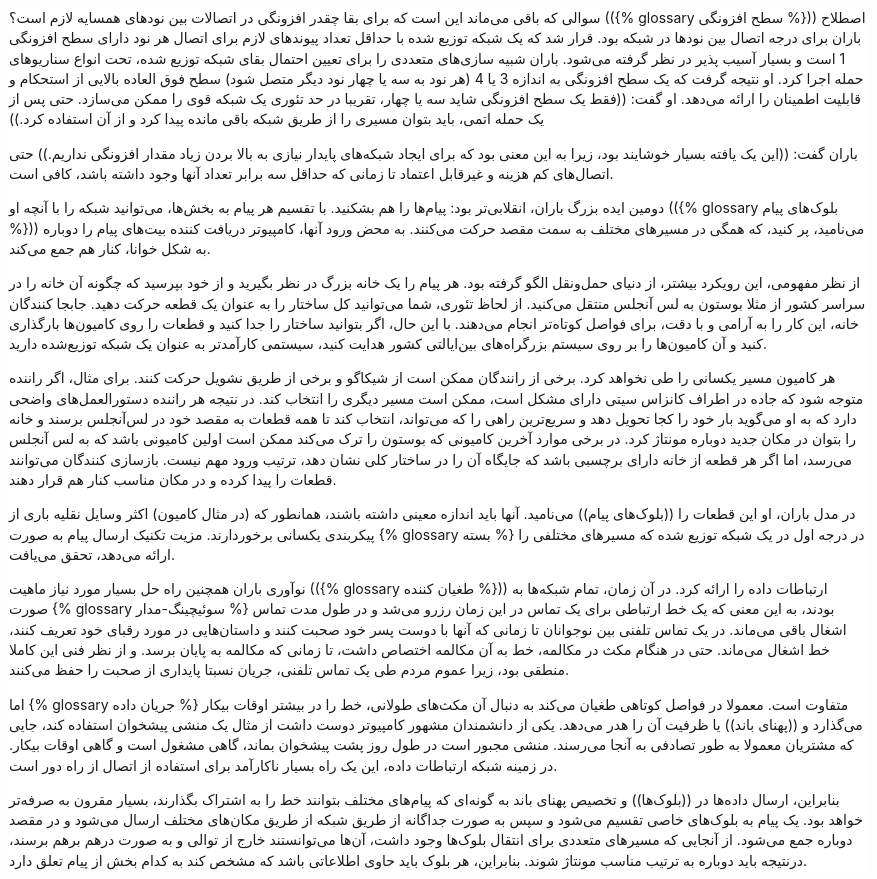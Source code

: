 سوالی که باقی می‌ماند این است که برای بقا چقدر افزونگی در اتصالات بین نودهای همسایه لازم است؟ (({% glossary سطح افزونگی %})) اصطلاح باران برای درجه اتصال بین نود‌ها در شبکه بود. قرار شد که یک شبکه توزیع شده با حداقل تعداد پیوندهای لازم برای اتصال هر نود دارای سطح افزونگی 1 است و بسیار آسیب پذیر در نظر گرفته می‌شود. باران شبیه سازی‌های متعددی را برای تعیین احتمال بقای شبکه توزیع شده، تحت انواع سناریوهای حمله اجرا کرد. او نتیجه گرفت که یک سطح افزونگی به اندازه 3 یا 4 (هر نود به سه یا چهار نود دیگر متصل شود) سطح فوق العاده بالایی از استحکام و قابلیت اطمینان را ارائه می‌دهد. او گفت: ((فقط یک سطح افزونگی شاید سه یا چهار، تقریبا در حد تئوری یک شبکه قوی را ممکن می‌سازد. حتی پس از یک حمله اتمی، باید بتوان مسیری را از طریق شبکه باقی مانده پیدا کرد و از آن استفاده کرد.))

باران گفت: ((این یک یافته بسیار خوشایند بود، زیرا به این معنی بود که برای ایجاد شبکه‌های پایدار نیازی به بالا بردن زیاد مقدار افزونگی نداریم.)) حتی اتصال‌های کم هزینه و غیرقابل اعتماد تا زمانی که حداقل سه برابر تعداد آنها وجود داشته باشد، کافی است.

دومین ایده بزرگ باران، انقلابی‌تر بود: پیام‌ها را هم بشکنید. با تقسیم هر پیام به بخش‌ها، می‌توانید شبکه را با آنچه او (({% glossary بلوک‌های پیام %})) می‌نامید، پر کنید، که همگی در مسیرهای مختلف به سمت مقصد حرکت می‌کنند. به محض ورود آنها، کامپیوتر دریافت کننده بیت‌های پیام را دوباره به شکل خوانا، کنار هم جمع می‌کند.

از نظر مفهومی، این رویکرد بیشتر، از دنیای حمل‌ونقل الگو گرفته بود. هر پیام را یک خانه بزرگ در نظر بگیرید و از خود بپرسید که چگونه آن خانه را در سراسر کشور از مثلا بوستون به لس آنجلس منتقل می‌کنید. از لحاظ تئوری، شما می‌توانید کل ساختار را به عنوان یک قطعه حرکت دهید. جابجا کنندگان خانه، این کار را به آرامی و با دقت، برای فواصل کوتاه‌تر انجام می‌دهند. با این حال، اگر بتوانید ساختار را جدا کنید و قطعات را روی کامیون‌ها بارگذاری کنید و آن کامیون‌ها را بر روی سیستم بزرگراه‌های بین‌ایالتی کشور هدایت کنید، سیستمی کارآمدتر به عنوان یک شبکه توزیع‌شده دارید.

هر کامیون مسیر یکسانی را طی نخواهد کرد. برخی از رانندگان ممکن است از شیکاگو و برخی از طریق نشویل حرکت کنند. برای مثال، اگر راننده متوجه شود که جاده در اطراف کانزاس سیتی دارای مشکل است، ممکن است مسیر دیگری را انتخاب کند. در نتیجه هر راننده دستورالعمل‌های واضحی دارد که به او می‌گوید بار خود را کجا تحویل دهد و سریع‌ترین راهی را که می‌تواند، انتخاب کند تا همه قطعات به مقصد خود در لس‌آنجلس برسند و خانه را بتوان در مکان جدید دوباره مونتاژ کرد. در برخی موارد آخرین کامیونی که بوستون را ترک می‌کند ممکن است اولین کامیونی باشد که به لس آنجلس می‌رسد، اما اگر هر قطعه از خانه دارای برچسبی باشد که جایگاه آن را در ساختار کلی نشان دهد، ترتیب ورود مهم نیست. بازسازی کنندگان می‌توانند قطعات را پیدا کرده و در مکان‌ مناسب کنار هم قرار دهند.

در مدل باران، او این قطعات را ((بلوک‌های پیام)) می‌نامید. آنها باید اندازه معینی داشته باشند، همانطور که (در مثال کامیون) اکثر وسایل نقلیه باری از پیکربندی یکسانی برخوردارند. مزیت تکنیک ارسال پیام به صورت {% glossary بسته %} در درجه اول در یک شبکه توزیع شده که مسیرهای مختلفی را ارائه می‌دهد، تحقق می‌یافت.

نوآوری باران همچنین راه حل بسیار مورد نیاز ماهیت (({% glossary طغیان کننده %})) ارتباطات داده را ارائه کرد. در آن زمان، تمام شبکه‌ها به صورت {% glossary سوئیچینگ-مدار %} بودند، به این معنی که یک خط ارتباطی برای یک تماس در این زمان رزرو می‌شد و در طول مدت تماس اشغال باقی می‌ماند. در یک تماس تلفنی بین نوجوانان تا زمانی که آنها با دوست پسر خود صحبت کنند و داستان‌هایی در مورد رقبای خود تعریف کنند، خط اشغال می‌ماند. حتی در هنگام مکث در مکالمه، خط به آن مکالمه اختصاص داشت، تا زمانی که مکالمه به پایان برسد. و از نظر فنی این کاملا منطقی بود، زیرا عموم مردم طی یک تماس تلفنی، جریان نسبتا پایداری از صحبت را حفظ می‌کنند.

اما {% glossary جریان داده %} متفاوت است. معمولا در فواصل کوتاهی طغیان می‌کند به دنبال آن مکث‌های طولانی، خط را در بیشتر اوقات بیکار می‌گذارد و ((پهنای باند)) یا ظرفیت آن را هدر می‌دهد. یکی از دانشمندان مشهور کامپیوتر دوست داشت از مثال یک منشی پیشخوان استفاده کند، جایی که مشتریان معمولا به طور تصادفی به آنجا می‌رسند. منشی مجبور است در طول روز پشت پیشخوان بماند، گاهی مشغول است و گاهی اوقات بیکار. در زمینه شبکه ارتباطات داده، این یک راه بسیار ناکارآمد برای استفاده از اتصال از راه دور است.

بنابراین، ارسال داده‌ها در ((بلوک‌ها)) و تخصیص پهنای باند به گونه‌ای که پیام‌های مختلف بتوانند خط را به اشتراک بگذارند، بسیار مقرون به صرفه‌تر خواهد بود. یک پیام به بلوک‌های خاصی تقسیم می‌شود و سپس به صورت جداگانه از طریق شبکه از طریق مکان‌های مختلف ارسال می‌شود و در مقصد دوباره جمع می‌شود. از آنجایی که مسیرهای متعددی برای انتقال بلوک‌ها وجود داشت، آن‌ها می‌توانستند خارج از توالی و به صورت درهم برهم برسند، درنتیجه باید دوباره به ترتیب مناسب مونتاژ شوند. بنابراین، هر بلوک باید حاوی اطلاعاتی باشد که مشخص کند به کدام بخش از پیام تعلق دارد.
